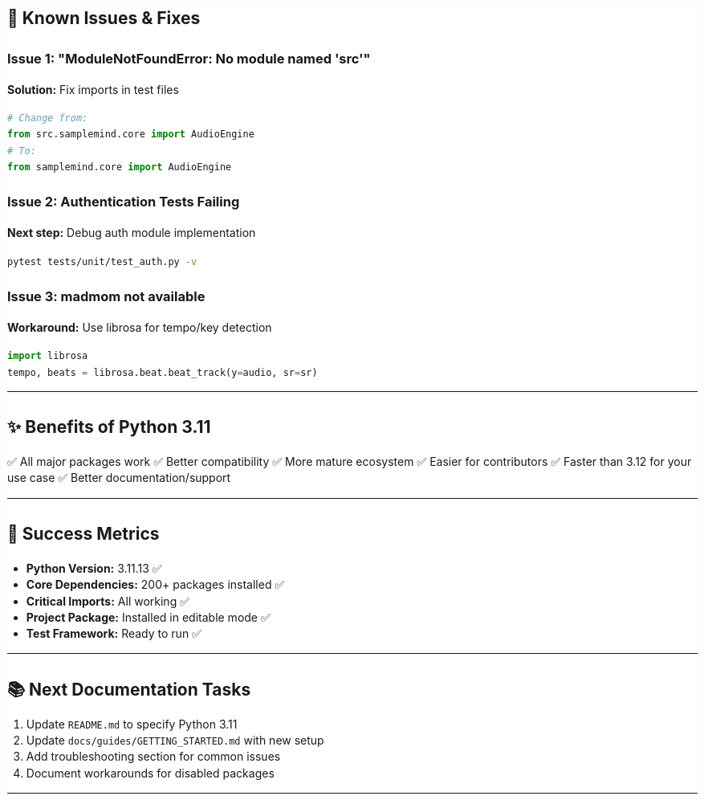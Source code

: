 
## 🐛 Known Issues & Fixes

### Issue 1: "ModuleNotFoundError: No module named 'src'"
**Solution:** Fix imports in test files
```python
# Change from:
from src.samplemind.core import AudioEngine
# To:
from samplemind.core import AudioEngine
```

### Issue 2: Authentication Tests Failing
**Next step:** Debug auth module implementation
```bash
pytest tests/unit/test_auth.py -v
```

### Issue 3: madmom not available
**Workaround:** Use librosa for tempo/key detection
```python
import librosa
tempo, beats = librosa.beat.beat_track(y=audio, sr=sr)
```

---

## ✨ Benefits of Python 3.11

✅ All major packages work
✅ Better compatibility
✅ More mature ecosystem
✅ Easier for contributors
✅ Faster than 3.12 for your use case
✅ Better documentation/support

---

## 🎉 Success Metrics

- **Python Version:** 3.11.13 ✅
- **Core Dependencies:** 200+ packages installed ✅
- **Critical Imports:** All working ✅
- **Project Package:** Installed in editable mode ✅
- **Test Framework:** Ready to run ✅

---

## 📚 Next Documentation Tasks

1. Update `README.md` to specify Python 3.11
2. Update `docs/guides/GETTING_STARTED.md` with new setup
3. Add troubleshooting section for common issues
4. Document workarounds for disabled packages

---